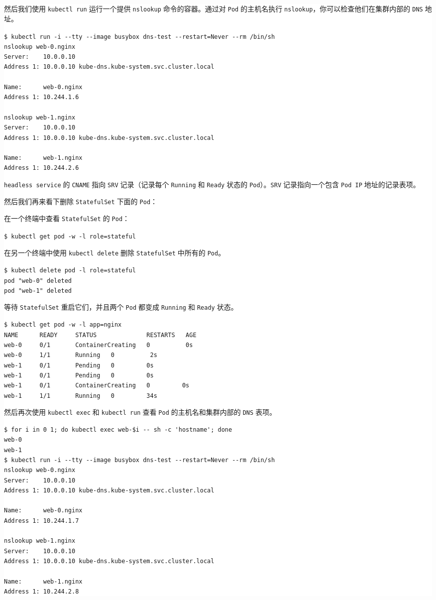 然后我们使用 `kubectl run` 运行一个提供 `nslookup` 命令的容器。通过对 `Pod` 的主机名执行 `nslookup`，你可以检查他们在集群内部的 `DNS` 地址。

```
$ kubectl run -i --tty --image busybox dns-test --restart=Never --rm /bin/sh 
nslookup web-0.nginx
Server:    10.0.0.10
Address 1: 10.0.0.10 kube-dns.kube-system.svc.cluster.local

Name:      web-0.nginx
Address 1: 10.244.1.6

nslookup web-1.nginx
Server:    10.0.0.10
Address 1: 10.0.0.10 kube-dns.kube-system.svc.cluster.local

Name:      web-1.nginx
Address 1: 10.244.2.6
```

`headless service` 的 `CNAME` 指向 `SRV` 记录（记录每个 `Running` 和 `Ready` 状态的 `Pod`）。`SRV` 记录指向一个包含 `Pod IP` 地址的记录表项。

然后我们再来看下删除 `StatefulSet` 下面的 `Pod`：

在一个终端中查看 `StatefulSet` 的 `Pod`：

```
$ kubectl get pod -w -l role=stateful
```

在另一个终端中使用 `kubectl delete` 删除 `StatefulSet` 中所有的 `Pod`。

```
$ kubectl delete pod -l role=stateful
pod "web-0" deleted
pod "web-1" deleted
```

等待 `StatefulSet` 重启它们，并且两个 `Pod` 都变成 `Running` 和 `Ready` 状态。

```
$ kubectl get pod -w -l app=nginx
NAME      READY     STATUS              RESTARTS   AGE
web-0     0/1       ContainerCreating   0          0s
web-0     1/1       Running   0          2s
web-1     0/1       Pending   0         0s
web-1     0/1       Pending   0         0s
web-1     0/1       ContainerCreating   0         0s
web-1     1/1       Running   0         34s
```
然后再次使用 `kubectl exec` 和 `kubectl run` 查看 `Pod` 的主机名和集群内部的 `DNS` 表项。

```
$ for i in 0 1; do kubectl exec web-$i -- sh -c 'hostname'; done
web-0
web-1
$ kubectl run -i --tty --image busybox dns-test --restart=Never --rm /bin/sh 
nslookup web-0.nginx
Server:    10.0.0.10
Address 1: 10.0.0.10 kube-dns.kube-system.svc.cluster.local

Name:      web-0.nginx
Address 1: 10.244.1.7

nslookup web-1.nginx
Server:    10.0.0.10
Address 1: 10.0.0.10 kube-dns.kube-system.svc.cluster.local

Name:      web-1.nginx
Address 1: 10.244.2.8
```